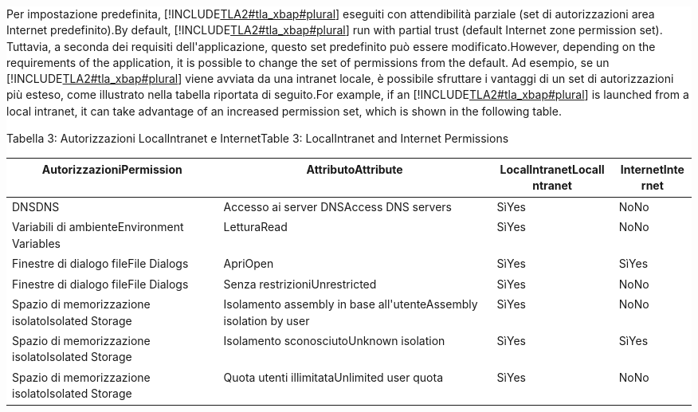  <span data-ttu-id="7e5b1-236">Per impostazione predefinita, [!INCLUDE[TLA2#tla_xbap#plural](../../../includes/tla2sharptla-xbapsharpplural-md.md)] eseguiti con attendibilità parziale (set di autorizzazioni area Internet predefinito).</span><span class="sxs-lookup"><span data-stu-id="7e5b1-236">By default, [!INCLUDE[TLA2#tla_xbap#plural](../../../includes/tla2sharptla-xbapsharpplural-md.md)] run with partial trust (default Internet zone permission set).</span></span> <span data-ttu-id="7e5b1-237">Tuttavia, a seconda dei requisiti dell'applicazione, questo set predefinito può essere modificato.</span><span class="sxs-lookup"><span data-stu-id="7e5b1-237">However, depending on the requirements of the application, it is possible to change the set of permissions from the default.</span></span> <span data-ttu-id="7e5b1-238">Ad esempio, se un [!INCLUDE[TLA2#tla_xbap#plural](../../../includes/tla2sharptla-xbapsharpplural-md.md)] viene avviata da una intranet locale, è possibile sfruttare i vantaggi di un set di autorizzazioni più esteso, come illustrato nella tabella riportata di seguito.</span><span class="sxs-lookup"><span data-stu-id="7e5b1-238">For example, if an [!INCLUDE[TLA2#tla_xbap#plural](../../../includes/tla2sharptla-xbapsharpplural-md.md)] is launched from a local intranet, it can take advantage of an increased permission set, which is shown in the following table.</span></span>  
  
 <span data-ttu-id="7e5b1-239">Tabella 3: Autorizzazioni LocalIntranet e Internet</span><span class="sxs-lookup"><span data-stu-id="7e5b1-239">Table 3: LocalIntranet and Internet Permissions</span></span>  
  
|<span data-ttu-id="7e5b1-240">Autorizzazioni</span><span class="sxs-lookup"><span data-stu-id="7e5b1-240">Permission</span></span>|<span data-ttu-id="7e5b1-241">Attributo</span><span class="sxs-lookup"><span data-stu-id="7e5b1-241">Attribute</span></span>|<span data-ttu-id="7e5b1-242">LocalIntranet</span><span class="sxs-lookup"><span data-stu-id="7e5b1-242">LocalIntranet</span></span>|<span data-ttu-id="7e5b1-243">Internet</span><span class="sxs-lookup"><span data-stu-id="7e5b1-243">Internet</span></span>|  
|----------------|---------------|-------------------|--------------|  
|<span data-ttu-id="7e5b1-244">DNS</span><span class="sxs-lookup"><span data-stu-id="7e5b1-244">DNS</span></span>|<span data-ttu-id="7e5b1-245">Accesso ai server DNS</span><span class="sxs-lookup"><span data-stu-id="7e5b1-245">Access DNS servers</span></span>|<span data-ttu-id="7e5b1-246">Sì</span><span class="sxs-lookup"><span data-stu-id="7e5b1-246">Yes</span></span>|<span data-ttu-id="7e5b1-247">No</span><span class="sxs-lookup"><span data-stu-id="7e5b1-247">No</span></span>|  
|<span data-ttu-id="7e5b1-248">Variabili di ambiente</span><span class="sxs-lookup"><span data-stu-id="7e5b1-248">Environment Variables</span></span>|<span data-ttu-id="7e5b1-249">Lettura</span><span class="sxs-lookup"><span data-stu-id="7e5b1-249">Read</span></span>|<span data-ttu-id="7e5b1-250">Sì</span><span class="sxs-lookup"><span data-stu-id="7e5b1-250">Yes</span></span>|<span data-ttu-id="7e5b1-251">No</span><span class="sxs-lookup"><span data-stu-id="7e5b1-251">No</span></span>|  
|<span data-ttu-id="7e5b1-252">Finestre di dialogo file</span><span class="sxs-lookup"><span data-stu-id="7e5b1-252">File Dialogs</span></span>|<span data-ttu-id="7e5b1-253">Apri</span><span class="sxs-lookup"><span data-stu-id="7e5b1-253">Open</span></span>|<span data-ttu-id="7e5b1-254">Sì</span><span class="sxs-lookup"><span data-stu-id="7e5b1-254">Yes</span></span>|<span data-ttu-id="7e5b1-255">Sì</span><span class="sxs-lookup"><span data-stu-id="7e5b1-255">Yes</span></span>|  
|<span data-ttu-id="7e5b1-256">Finestre di dialogo file</span><span class="sxs-lookup"><span data-stu-id="7e5b1-256">File Dialogs</span></span>|<span data-ttu-id="7e5b1-257">Senza restrizioni</span><span class="sxs-lookup"><span data-stu-id="7e5b1-257">Unrestricted</span></span>|<span data-ttu-id="7e5b1-258">Sì</span><span class="sxs-lookup"><span data-stu-id="7e5b1-258">Yes</span></span>|<span data-ttu-id="7e5b1-259">No</span><span class="sxs-lookup"><span data-stu-id="7e5b1-259">No</span></span>|  
|<span data-ttu-id="7e5b1-260">Spazio di memorizzazione isolato</span><span class="sxs-lookup"><span data-stu-id="7e5b1-260">Isolated Storage</span></span>|<span data-ttu-id="7e5b1-261">Isolamento assembly in base all'utente</span><span class="sxs-lookup"><span data-stu-id="7e5b1-261">Assembly isolation by user</span></span>|<span data-ttu-id="7e5b1-262">Sì</span><span class="sxs-lookup"><span data-stu-id="7e5b1-262">Yes</span></span>|<span data-ttu-id="7e5b1-263">No</span><span class="sxs-lookup"><span data-stu-id="7e5b1-263">No</span></span>|  
|<span data-ttu-id="7e5b1-264">Spazio di memorizzazione isolato</span><span class="sxs-lookup"><span data-stu-id="7e5b1-264">Isolated Storage</span></span>|<span data-ttu-id="7e5b1-265">Isolamento sconosciuto</span><span class="sxs-lookup"><span data-stu-id="7e5b1-265">Unknown isolation</span></span>|<span data-ttu-id="7e5b1-266">Sì</span><span class="sxs-lookup"><span data-stu-id="7e5b1-266">Yes</span></span>|<span data-ttu-id="7e5b1-267">Sì</span><span class="sxs-lookup"><span data-stu-id="7e5b1-267">Yes</span></span>|  
|<span data-ttu-id="7e5b1-268">Spazio di memorizzazione isolato</span><span class="sxs-lookup"><span data-stu-id="7e5b1-268">Isolated Storage</span></span>|<span data-ttu-id="7e5b1-269">Quota utenti illimitata</span><span class="sxs-lookup"><span data-stu-id="7e5b1-269">Unlimited user quota</span></span>|<span data-ttu-id="7e5b1-270">Sì</span><span class="sxs-lookup"><span data-stu-id="7e5b1-270">Yes</span></span>|<span data-ttu-id="7e5b1-271">No</span><span class="sxs-lookup"><span data-stu-id="7e5b1-271">No</span></span>|  